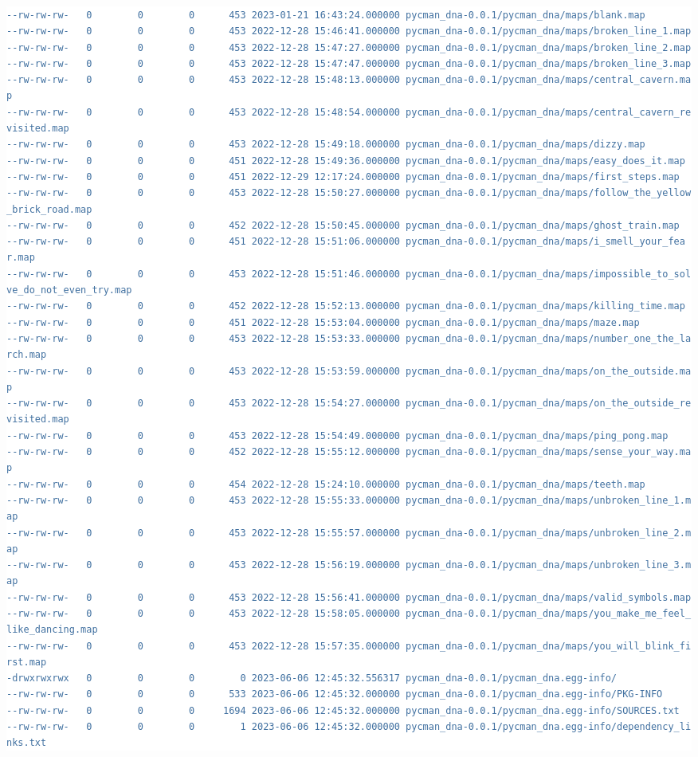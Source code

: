 ```diff
--rw-rw-rw-   0        0        0      453 2023-01-21 16:43:24.000000 pycman_dna-0.0.1/pycman_dna/maps/blank.map
--rw-rw-rw-   0        0        0      453 2022-12-28 15:46:41.000000 pycman_dna-0.0.1/pycman_dna/maps/broken_line_1.map
--rw-rw-rw-   0        0        0      453 2022-12-28 15:47:27.000000 pycman_dna-0.0.1/pycman_dna/maps/broken_line_2.map
--rw-rw-rw-   0        0        0      453 2022-12-28 15:47:47.000000 pycman_dna-0.0.1/pycman_dna/maps/broken_line_3.map
--rw-rw-rw-   0        0        0      453 2022-12-28 15:48:13.000000 pycman_dna-0.0.1/pycman_dna/maps/central_cavern.map
--rw-rw-rw-   0        0        0      453 2022-12-28 15:48:54.000000 pycman_dna-0.0.1/pycman_dna/maps/central_cavern_revisited.map
--rw-rw-rw-   0        0        0      453 2022-12-28 15:49:18.000000 pycman_dna-0.0.1/pycman_dna/maps/dizzy.map
--rw-rw-rw-   0        0        0      451 2022-12-28 15:49:36.000000 pycman_dna-0.0.1/pycman_dna/maps/easy_does_it.map
--rw-rw-rw-   0        0        0      451 2022-12-29 12:17:24.000000 pycman_dna-0.0.1/pycman_dna/maps/first_steps.map
--rw-rw-rw-   0        0        0      453 2022-12-28 15:50:27.000000 pycman_dna-0.0.1/pycman_dna/maps/follow_the_yellow_brick_road.map
--rw-rw-rw-   0        0        0      452 2022-12-28 15:50:45.000000 pycman_dna-0.0.1/pycman_dna/maps/ghost_train.map
--rw-rw-rw-   0        0        0      451 2022-12-28 15:51:06.000000 pycman_dna-0.0.1/pycman_dna/maps/i_smell_your_fear.map
--rw-rw-rw-   0        0        0      453 2022-12-28 15:51:46.000000 pycman_dna-0.0.1/pycman_dna/maps/impossible_to_solve_do_not_even_try.map
--rw-rw-rw-   0        0        0      452 2022-12-28 15:52:13.000000 pycman_dna-0.0.1/pycman_dna/maps/killing_time.map
--rw-rw-rw-   0        0        0      451 2022-12-28 15:53:04.000000 pycman_dna-0.0.1/pycman_dna/maps/maze.map
--rw-rw-rw-   0        0        0      453 2022-12-28 15:53:33.000000 pycman_dna-0.0.1/pycman_dna/maps/number_one_the_larch.map
--rw-rw-rw-   0        0        0      453 2022-12-28 15:53:59.000000 pycman_dna-0.0.1/pycman_dna/maps/on_the_outside.map
--rw-rw-rw-   0        0        0      453 2022-12-28 15:54:27.000000 pycman_dna-0.0.1/pycman_dna/maps/on_the_outside_revisited.map
--rw-rw-rw-   0        0        0      453 2022-12-28 15:54:49.000000 pycman_dna-0.0.1/pycman_dna/maps/ping_pong.map
--rw-rw-rw-   0        0        0      452 2022-12-28 15:55:12.000000 pycman_dna-0.0.1/pycman_dna/maps/sense_your_way.map
--rw-rw-rw-   0        0        0      454 2022-12-28 15:24:10.000000 pycman_dna-0.0.1/pycman_dna/maps/teeth.map
--rw-rw-rw-   0        0        0      453 2022-12-28 15:55:33.000000 pycman_dna-0.0.1/pycman_dna/maps/unbroken_line_1.map
--rw-rw-rw-   0        0        0      453 2022-12-28 15:55:57.000000 pycman_dna-0.0.1/pycman_dna/maps/unbroken_line_2.map
--rw-rw-rw-   0        0        0      453 2022-12-28 15:56:19.000000 pycman_dna-0.0.1/pycman_dna/maps/unbroken_line_3.map
--rw-rw-rw-   0        0        0      453 2022-12-28 15:56:41.000000 pycman_dna-0.0.1/pycman_dna/maps/valid_symbols.map
--rw-rw-rw-   0        0        0      453 2022-12-28 15:58:05.000000 pycman_dna-0.0.1/pycman_dna/maps/you_make_me_feel_like_dancing.map
--rw-rw-rw-   0        0        0      453 2022-12-28 15:57:35.000000 pycman_dna-0.0.1/pycman_dna/maps/you_will_blink_first.map
-drwxrwxrwx   0        0        0        0 2023-06-06 12:45:32.556317 pycman_dna-0.0.1/pycman_dna.egg-info/
--rw-rw-rw-   0        0        0      533 2023-06-06 12:45:32.000000 pycman_dna-0.0.1/pycman_dna.egg-info/PKG-INFO
--rw-rw-rw-   0        0        0     1694 2023-06-06 12:45:32.000000 pycman_dna-0.0.1/pycman_dna.egg-info/SOURCES.txt
--rw-rw-rw-   0        0        0        1 2023-06-06 12:45:32.000000 pycman_dna-0.0.1/pycman_dna.egg-info/dependency_links.txt
```